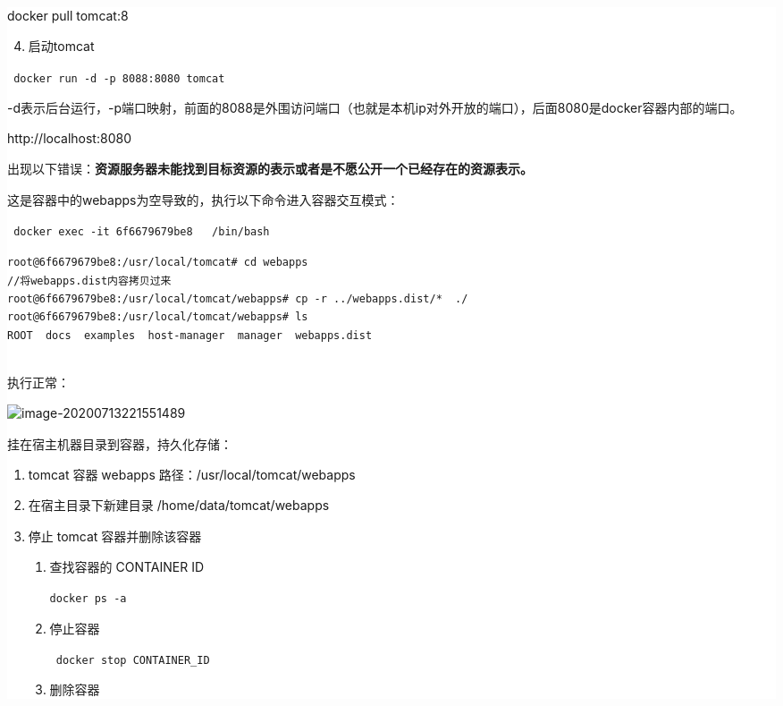    docker pull tomcat:8  

   

4. 启动tomcat

```
 docker run -d -p 8088:8080 tomcat
```

 -d表示后台运行，-p端口映射，前面的8088是外围访问端口（也就是本机ip对外开放的端口），后面8080是docker容器内部的端口。



http://localhost:8080

出现以下错误：**资源服务器未能找到目标资源的表示或者是不愿公开一个已经存在的资源表示。**

这是容器中的webapps为空导致的，执行以下命令进入容器交互模式：

```
 docker exec -it 6f6679679be8   /bin/bash
```



```
root@6f6679679be8:/usr/local/tomcat# cd webapps
//将webapps.dist内容拷贝过来
root@6f6679679be8:/usr/local/tomcat/webapps# cp -r ../webapps.dist/*  ./
root@6f6679679be8:/usr/local/tomcat/webapps# ls
ROOT  docs  examples  host-manager  manager  webapps.dist


```

执行正常：

![image-20200713221551489](./img/image-20200713221551489.png)



挂在宿主机器目录到容器，持久化存储：

1. tomcat 容器 webapps 路径：/usr/local/tomcat/webapps

2. 在宿主目录下新建目录 /home/data/tomcat/webapps

3. 停止 tomcat 容器并删除该容器

   1. 查找容器的 CONTAINER ID

      ```
      docker ps -a 
      ```

   2. 停止容器

      ```
       docker stop CONTAINER_ID
      ```

   3. 删除容器
